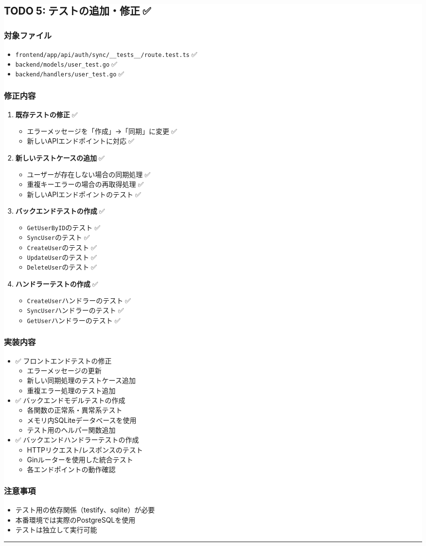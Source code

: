 
## TODO 5: テストの追加・修正 ✅

### 対象ファイル
- `frontend/app/api/auth/sync/__tests__/route.test.ts` ✅
- `backend/models/user_test.go` ✅
- `backend/handlers/user_test.go` ✅

### 修正内容
1. **既存テストの修正** ✅
   - エラーメッセージを「作成」→「同期」に変更 ✅
   - 新しいAPIエンドポイントに対応 ✅

2. **新しいテストケースの追加** ✅
   - ユーザーが存在しない場合の同期処理 ✅
   - 重複キーエラーの場合の再取得処理 ✅
   - 新しいAPIエンドポイントのテスト ✅

3. **バックエンドテストの作成** ✅
   - `GetUserByID`のテスト ✅
   - `SyncUser`のテスト ✅
   - `CreateUser`のテスト ✅
   - `UpdateUser`のテスト ✅
   - `DeleteUser`のテスト ✅

4. **ハンドラーテストの作成** ✅
   - `CreateUser`ハンドラーのテスト ✅
   - `SyncUser`ハンドラーのテスト ✅
   - `GetUser`ハンドラーのテスト ✅

### 実装内容
- ✅ フロントエンドテストの修正
  - エラーメッセージの更新
  - 新しい同期処理のテストケース追加
  - 重複エラー処理のテスト追加
- ✅ バックエンドモデルテストの作成
  - 各関数の正常系・異常系テスト
  - メモリ内SQLiteデータベースを使用
  - テスト用のヘルパー関数追加
- ✅ バックエンドハンドラーテストの作成
  - HTTPリクエスト/レスポンスのテスト
  - Ginルーターを使用した統合テスト
  - 各エンドポイントの動作確認

### 注意事項
- テスト用の依存関係（testify、sqlite）が必要
- 本番環境では実際のPostgreSQLを使用
- テストは独立して実行可能

---
